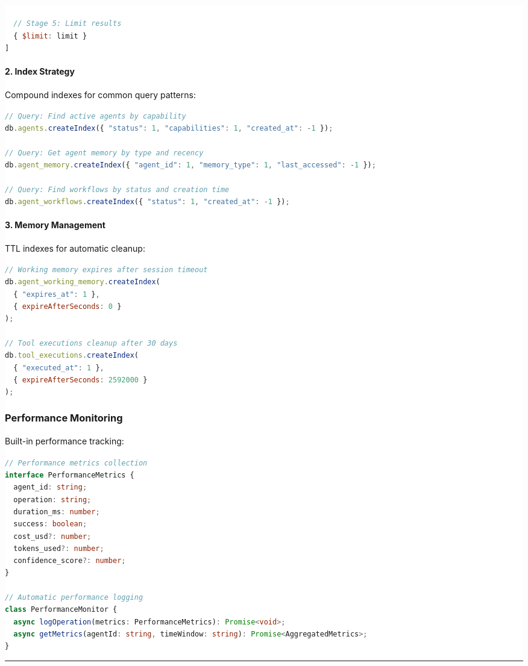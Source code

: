 ```javascript
  
  // Stage 5: Limit results
  { $limit: limit }
]
```

#### 2. Index Strategy

Compound indexes for common query patterns:

```javascript
// Query: Find active agents by capability
db.agents.createIndex({ "status": 1, "capabilities": 1, "created_at": -1 });

// Query: Get agent memory by type and recency
db.agent_memory.createIndex({ "agent_id": 1, "memory_type": 1, "last_accessed": -1 });

// Query: Find workflows by status and creation time
db.agent_workflows.createIndex({ "status": 1, "created_at": -1 });
```

#### 3. Memory Management

TTL indexes for automatic cleanup:

```javascript
// Working memory expires after session timeout
db.agent_working_memory.createIndex(
  { "expires_at": 1 },
  { expireAfterSeconds: 0 }
);

// Tool executions cleanup after 30 days
db.tool_executions.createIndex(
  { "executed_at": 1 },
  { expireAfterSeconds: 2592000 }
);
```

### Performance Monitoring

Built-in performance tracking:

```typescript
// Performance metrics collection
interface PerformanceMetrics {
  agent_id: string;
  operation: string;
  duration_ms: number;
  success: boolean;
  cost_usd?: number;
  tokens_used?: number;
  confidence_score?: number;
}

// Automatic performance logging
class PerformanceMonitor {
  async logOperation(metrics: PerformanceMetrics): Promise<void>;
  async getMetrics(agentId: string, timeWindow: string): Promise<AggregatedMetrics>;
}
```

---